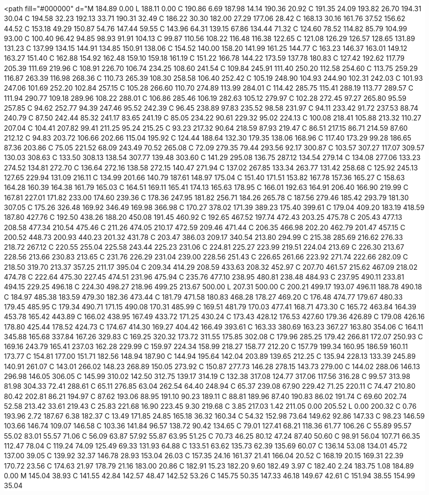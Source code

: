 <path fill="#000000" d="M 184.89 0.00 L 188.11 0.00 C 190.86 6.69 187.98 14.14 190.36 20.92 C 191.35 24.09 193.82 26.70 194.31 30.04 C 194.58 32.23 192.13 33.71 190.31 32.49 C 186.22 30.30 182.00 27.29 177.06 28.42 C 168.13 30.16 161.76 37.52 156.62 44.52 C 153.18 49.29 150.87 54.76 147.44 59.55 C 143.96 64.31 139.15 67.86 134.44 71.32 C 124.60 78.52 114.82 85.79 104.99 93.00 C 100.40 96.42 94.85 98.93 91.91 104.13 C 99.87 110.56 108.22 116.48 116.38 122.65 C 121.08 126.29 126.57 128.65 131.89 131.23 C 137.99 134.15 144.91 134.85 150.91 138.06 C 154.52 140.00 158.20 141.99 161.25 144.77 C 163.23 146.37 163.01 149.12 163.27 151.40 C 162.88 154.92 162.48 159.10 159.18 161.19 C 151.22 166.78 144.22 173.59 137.78 180.83 C 127.42 192.62 117.79 205.39 111.69 219.96 C 108.91 226.70 106.74 234.25 108.60 241.54 C 109.84 245.91 111.40 250.20 112.58 254.60 C 113.75 259.29 116.87 263.39 116.98 268.36 C 110.73 265.39 108.30 258.58 106.40 252.42 C 105.19 248.90 104.93 244.90 102.31 242.03 C 101.93 247.06 101.69 252.20 102.84 257.15 C 105.28 266.60 110.70 274.89 113.99 284.01 C 114.42 285.75 115.41 288.19 113.77 289.57 C 111.94 290.77 109.18 289.96 108.22 288.01 C 106.86 285.46 106.19 282.63 105.12 279.97 C 102.28 272.45 97.27 265.80 95.59 257.85 C 94.62 252.77 94.39 247.46 95.52 242.39 C 96.45 238.89 97.83 235.52 98.58 231.97 C 94.11 233.42 91.72 237.53 88.74 240.79 C 87.50 242.44 85.32 241.17 83.65 241.19 C 85.05 234.22 90.61 229.32 95.02 224.13 C 100.08 218.41 105.88 213.32 110.27 207.04 C 104.41 207.82 99.41 211.25 95.24 215.25 C 93.23 217.32 90.64 218.59 87.93 219.47 C 86.51 217.15 86.71 214.59 87.60 212.12 C 94.83 203.72 106.66 202.66 115.04 195.92 C 124.44 188.64 132.30 179.35 138.06 168.96 C 117.40 173.29 99.28 186.65 87.36 203.86 C 75.05 221.52 68.09 243.49 70.52 265.08 C 72.09 279.35 79.44 293.56 92.17 300.87 C 103.57 307.27 117.07 309.57 130.03 308.63 C 133.50 308.13 138.54 307.77 139.48 303.60 C 141.29 295.08 136.75 287.12 134.54 279.14 C 134.08 277.06 133.23 274.52 134.81 272.70 C 136.64 272.16 138.58 272.15 140.47 271.94 C 137.02 267.85 133.34 263.77 131.42 258.68 C 125.92 245.13 127.65 229.94 131.09 216.11 C 134.99 201.66 140.79 187.61 148.97 175.04 C 151.40 171.51 153.82 167.78 157.36 165.27 C 158.63 164.28 160.39 164.38 161.79 165.03 C 164.51 169.11 165.41 174.13 165.63 178.95 C 166.01 192.63 164.91 206.40 166.90 219.99 C 167.81 227.01 171.82 233.00 174.60 239.36 C 178.36 247.95 181.82 256.71 184.26 265.78 C 187.56 279.46 185.42 293.79 181.30 307.05 C 175.26 326.48 169.92 346.49 169.98 366.98 C 170.27 378.02 171.39 389.23 175.40 399.61 C 179.04 409.20 183.19 418.59 187.80 427.76 C 192.50 438.26 188.20 450.08 191.45 460.92 C 192.65 467.52 197.74 472.43 203.25 475.78 C 205.43 477.13 208.58 477.34 210.54 475.46 C 211.26 474.05 210.17 472.59 209.46 471.44 C 206.35 466.98 202.20 462.79 201.47 457.15 C 200.52 448.73 200.93 440.23 201.32 431.78 C 203.47 386.03 209.17 340.54 213.80 294.99 C 215.38 285.69 216.62 276.33 218.72 267.12 C 220.55 255.04 225.58 243.44 225.23 231.06 C 224.81 225.27 223.99 219.51 224.04 213.69 C 226.30 213.67 228.56 213.66 230.83 213.65 C 231.76 226.29 231.04 239.00 228.56 251.43 C 226.65 261.66 223.92 271.74 222.66 282.09 C 218.50 319.70 213.37 357.25 211.17 395.04 C 209.34 414.29 208.59 433.63 208.32 452.97 C 207.70 461.57 215.62 467.09 218.02 474.78 C 222.64 475.30 227.45 474.51 231.96 475.94 C 235.76 477.10 238.95 480.81 238.48 484.93 C 237.95 490.11 233.81 494.15 229.25 496.18 C 224.30 498.27 218.96 499.25 213.67 500.00 L 207.31 500.00 C 200.21 499.17 193.07 496.11 188.78 490.18 C 184.97 485.38 183.59 479.30 182.36 473.44 C 181.79 471.58 180.83 468.28 178.27 469.20 C 176.48 474.77 179.67 480.33 179.45 485.95 C 179.34 490.71 171.15 490.08 170.31 485.99 C 169.51 481.79 170.03 477.41 168.71 473.30 C 165.72 463.84 164.39 453.78 165.42 443.89 C 166.02 438.95 167.49 433.72 171.25 430.24 C 173.43 428.12 176.53 427.60 179.36 426.89 C 179.08 426.16 178.80 425.44 178.52 424.73 C 174.67 414.30 169.27 404.42 166.49 393.61 C 163.33 380.69 163.23 367.27 163.80 354.06 C 164.11 345.88 165.68 337.84 167.26 329.83 C 169.25 320.32 173.72 311.55 175.85 302.08 C 179.96 285.25 179.42 266.81 172.07 250.93 C 169.16 243.79 165.41 237.03 162.28 229.99 C 159.97 224.34 158.99 218.27 158.77 212.20 C 157.79 199.34 160.95 186.59 160.11 173.77 C 154.81 177.00 151.71 182.56 148.94 187.90 C 144.94 195.64 142.04 203.89 139.65 212.25 C 135.94 228.13 133.39 245.89 140.91 261.07 C 143.01 266.02 148.23 268.89 150.05 273.92 C 150.87 277.73 146.28 278.15 143.73 279.00 C 144.02 288.06 146.13 296.98 146.05 306.05 C 145.99 310.02 142.50 312.75 139.17 314.19 C 132.38 317.08 124.77 317.06 117.56 316.28 C 99.57 313.98 81.98 304.33 72.41 288.61 C 65.11 276.85 63.04 262.54 64.40 248.94 C 65.37 239.08 67.90 229.42 71.25 220.11 C 74.47 210.80 80.42 202.81 86.21 194.97 C 87.62 193.06 88.95 191.10 90.23 189.11 C 88.81 189.96 87.40 190.83 86.02 191.74 C 69.60 202.74 52.58 213.42 33.61 219.43 C 25.83 221.68 16.90 223.45 9.30 219.68 C 3.85 217.03 1.42 211.05 0.00 205.52 L 0.00 200.32 C 0.76 193.96 2.72 187.67 6.38 182.37 C 13.49 171.85 24.85 165.18 36.32 160.34 C 54.32 152.98 73.64 149.62 92.86 147.33 C 98.23 146.59 103.66 146.74 109.07 146.58 C 103.36 141.84 96.57 138.72 90.42 134.65 C 79.01 127.41 68.21 118.36 61.77 106.26 C 55.89 95.57 55.02 83.01 55.57 71.06 C 56.09 63.87 57.92 55.87 63.95 51.25 C 70.73 46.25 80.12 47.24 87.40 50.60 C 98.91 56.04 107.71 66.35 112.47 78.04 C 119.24 74.09 125.49 69.33 131.93 64.88 C 133.51 63.62 135.73 62.39 135.69 60.07 C 136.14 53.08 134.01 45.72 137.00 39.05 C 139.92 32.37 146.78 28.93 153.04 26.03 C 157.35 24.16 161.37 21.41 166.04 20.52 C 168.19 20.15 169.31 22.39 170.72 23.56 C 174.63 21.97 178.79 21.16 183.00 20.86 C 182.91 15.23 182.20 9.60 182.49 3.97 C 182.40 2.24 183.75 1.08 184.89 0.00 M 145.04 38.93 C 141.55 42.84 142.57 48.47 142.52 53.26 C 145.75 50.35 147.33 46.18 149.67 42.61 C 151.94 38.55 154.99 35.04